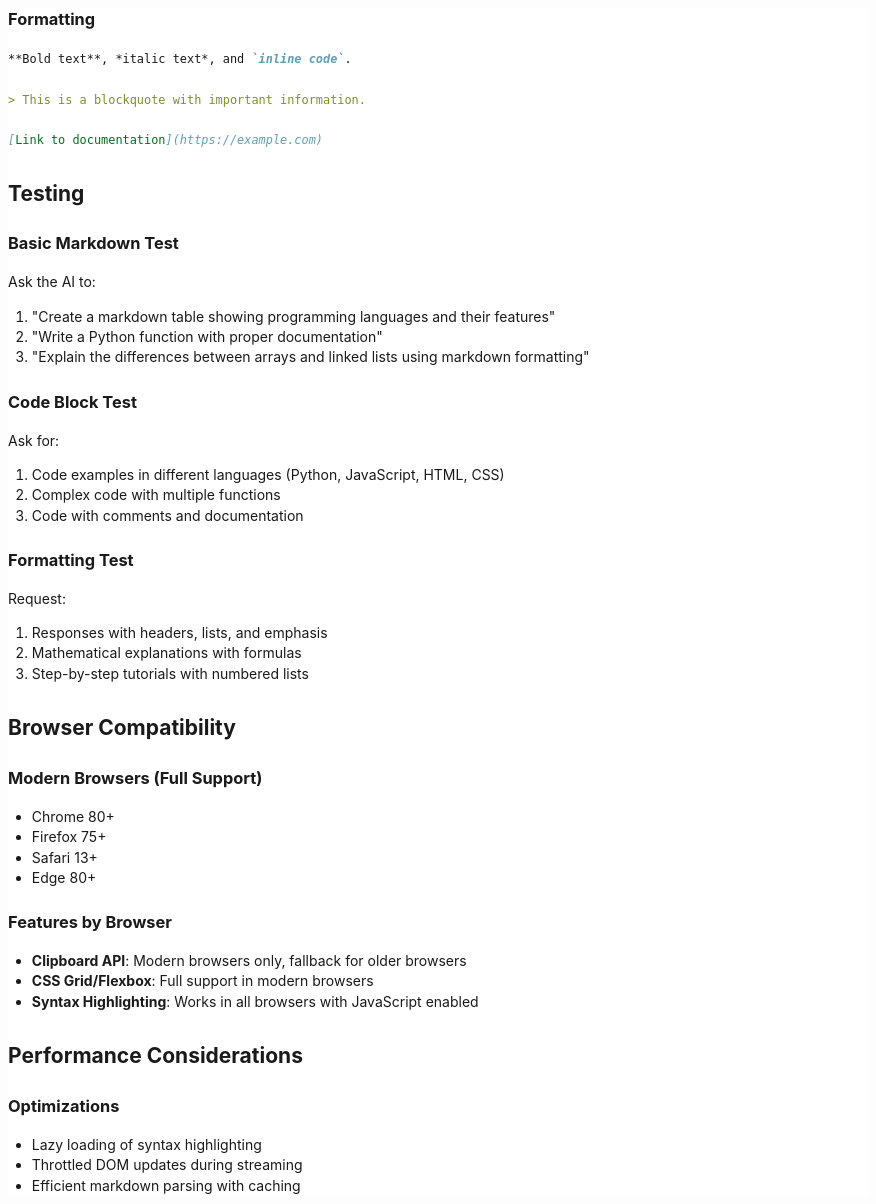 ### Formatting
```markdown
**Bold text**, *italic text*, and `inline code`.

> This is a blockquote with important information.

[Link to documentation](https://example.com)
```

## Testing

### Basic Markdown Test
Ask the AI to:
1. "Create a markdown table showing programming languages and their features"
2. "Write a Python function with proper documentation"
3. "Explain the differences between arrays and linked lists using markdown formatting"

### Code Block Test
Ask for:
1. Code examples in different languages (Python, JavaScript, HTML, CSS)
2. Complex code with multiple functions
3. Code with comments and documentation

### Formatting Test
Request:
1. Responses with headers, lists, and emphasis
2. Mathematical explanations with formulas
3. Step-by-step tutorials with numbered lists

## Browser Compatibility

### Modern Browsers (Full Support)
- Chrome 80+
- Firefox 75+
- Safari 13+
- Edge 80+

### Features by Browser
- **Clipboard API**: Modern browsers only, fallback for older browsers
- **CSS Grid/Flexbox**: Full support in modern browsers
- **Syntax Highlighting**: Works in all browsers with JavaScript enabled

## Performance Considerations

### Optimizations
- Lazy loading of syntax highlighting
- Throttled DOM updates during streaming
- Efficient markdown parsing with caching
